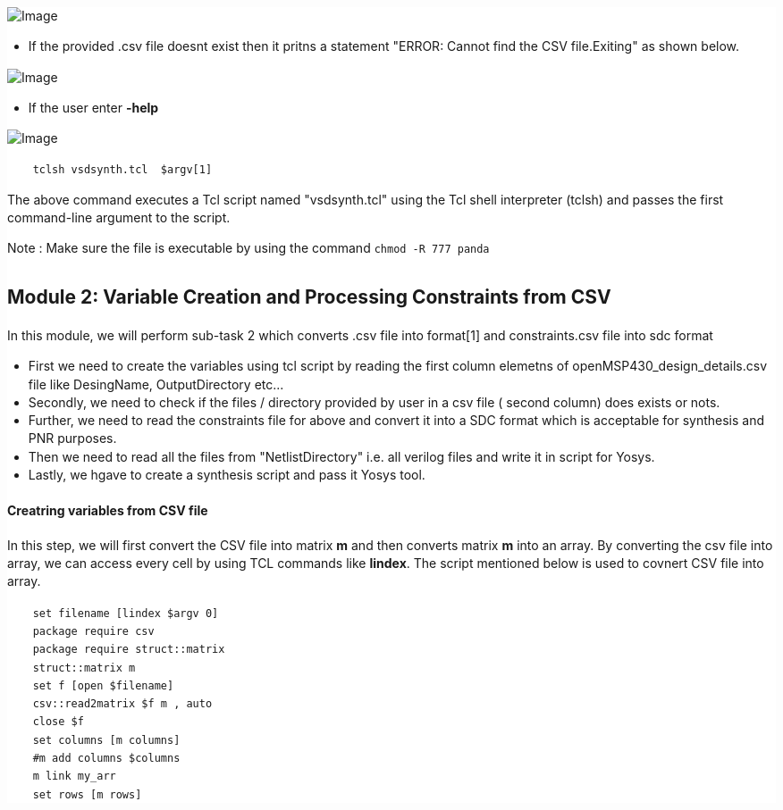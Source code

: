 ![Image](https://github.com/user-attachments/assets/765d0790-2eec-429c-85fc-280697775b71)

- If the provided .csv file doesnt exist then it pritns a statement "ERROR: Cannot find the CSV file.Exiting" as shown below.

![Image](https://github.com/user-attachments/assets/19b0cc59-b1bc-4afe-8af1-0639f5c220f8)

- If the user enter __-help__ 

![Image](https://github.com/user-attachments/assets/618be1cc-1346-4b9b-9337-bb645c3d3e02)

		tclsh vsdsynth.tcl  $argv[1]

The above command executes a Tcl script named "vsdsynth.tcl" using the Tcl shell interpreter (tclsh) and passes the first command-line argument to the script.



Note : Make sure the file is executable by using the command ``` chmod -R 777 panda ``` 

## Module 2: Variable Creation and Processing Constraints from CSV

In this module, we will perform sub-task 2 which converts .csv file into format[1] and constraints.csv file into sdc format

- First we need to create the variables using tcl script by reading the first column elemetns of openMSP430_design_details.csv file like DesingName, OutputDirectory etc...
- Secondly, we need to check if the files / directory provided by user in a csv file ( second column) does exists or nots.
- Further, we need to read the constraints file for above and convert it into a SDC format which is acceptable for synthesis and PNR purposes.
- Then we need to read all the files from "NetlistDirectory" i.e. all verilog files and write it in script for Yosys.
- Lastly, we hgave to create a synthesis script and pass it Yosys tool.

#### Creatring variables from CSV file

In this step, we will first convert the CSV file into matrix __m__ and then converts matrix __m__  into an array. By converting the csv file into array, we can access every cell by using TCL commands like __lindex__. The script mentioned below is used to covnert CSV file into array.


        set filename [lindex $argv 0]
        package require csv
        package require struct::matrix
        struct::matrix m
        set f [open $filename]
        csv::read2matrix $f m , auto
        close $f
        set columns [m columns]
        #m add columns $columns
        m link my_arr
        set rows [m rows]
